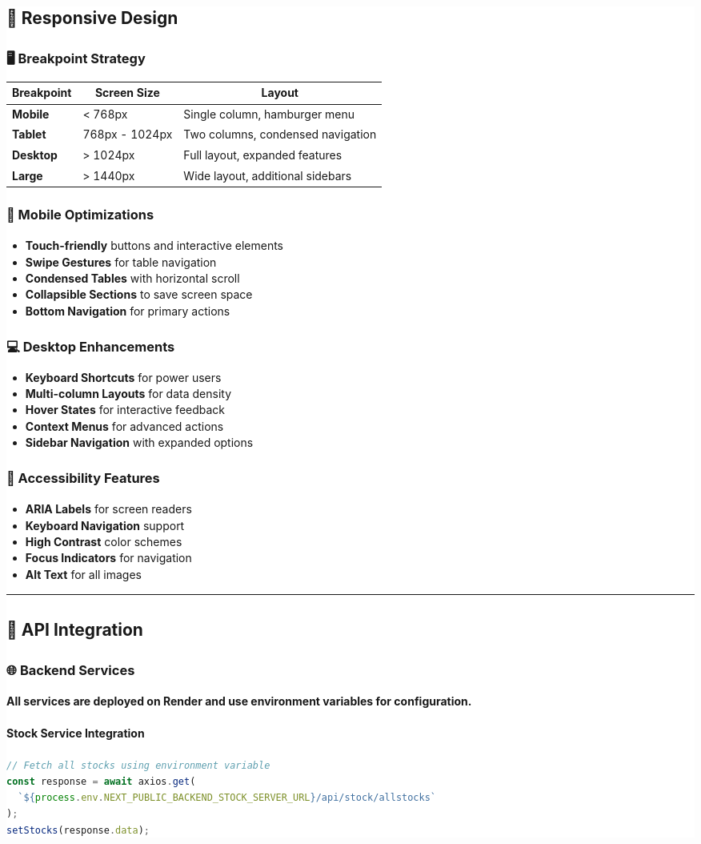 
## 📱 Responsive Design

### 🖥️ Breakpoint Strategy

| Breakpoint  | Screen Size    | Layout                            |
| ----------- | -------------- | --------------------------------- |
| **Mobile**  | < 768px        | Single column, hamburger menu     |
| **Tablet**  | 768px - 1024px | Two columns, condensed navigation |
| **Desktop** | > 1024px       | Full layout, expanded features    |
| **Large**   | > 1440px       | Wide layout, additional sidebars  |

### 📱 Mobile Optimizations

- **Touch-friendly** buttons and interactive elements
- **Swipe Gestures** for table navigation
- **Condensed Tables** with horizontal scroll
- **Collapsible Sections** to save screen space
- **Bottom Navigation** for primary actions

### 💻 Desktop Enhancements

- **Keyboard Shortcuts** for power users
- **Multi-column Layouts** for data density
- **Hover States** for interactive feedback
- **Context Menus** for advanced actions
- **Sidebar Navigation** with expanded options

### 🎯 Accessibility Features

- **ARIA Labels** for screen readers
- **Keyboard Navigation** support
- **High Contrast** color schemes
- **Focus Indicators** for navigation
- **Alt Text** for all images

---

## 🔄 API Integration

### 🌐 Backend Services

**All services are deployed on Render and use environment variables for configuration.**

#### Stock Service Integration

```javascript
// Fetch all stocks using environment variable
const response = await axios.get(
  `${process.env.NEXT_PUBLIC_BACKEND_STOCK_SERVER_URL}/api/stock/allstocks`
);
setStocks(response.data);
```
